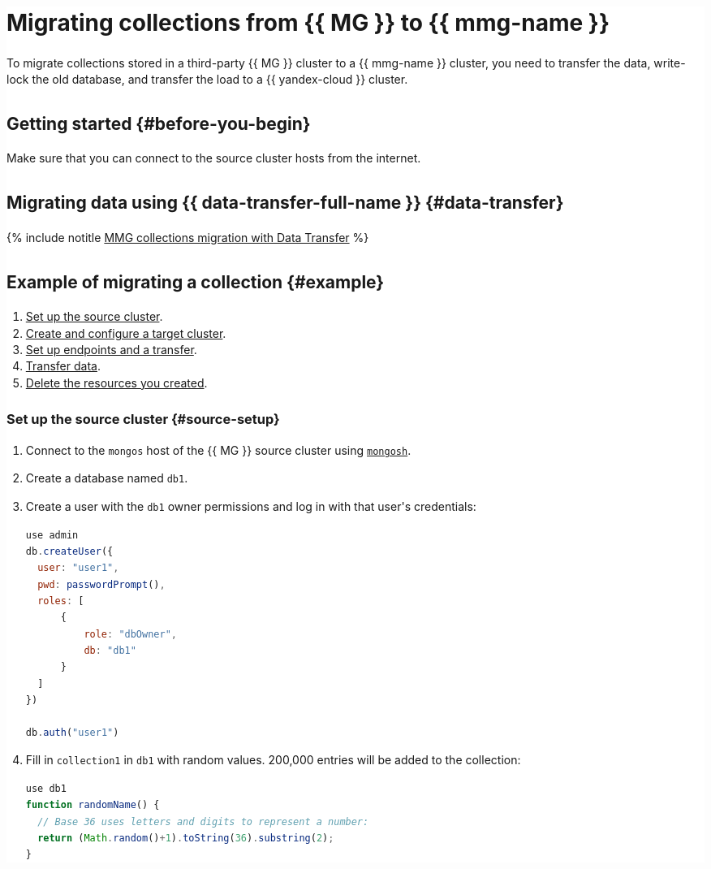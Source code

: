 # Migrating collections from {{ MG }} to {{ mmg-name }}


To migrate collections stored in a third-party {{ MG }} cluster to a {{ mmg-name }} cluster, you need to transfer the data, write-lock the old database, and transfer the load to a {{ yandex-cloud }} cluster.

## Getting started {#before-you-begin}

Make sure that you can connect to the source cluster hosts from the internet.

## Migrating data using {{ data-transfer-full-name }} {#data-transfer}

{% include notitle [MMG collections migration with Data Transfer](datatransfer/managed-mongodb.md) %}

## Example of migrating a collection {#example}

1. [Set up the source cluster](#source-setup).
1. [Create and configure a target cluster](#target-setup).
1. [Set up endpoints and a transfer](#prepare-endpoints-transfer).
1. [Transfer data](#transfer).
1. [Delete the resources you created](#clear-out).

### Set up the source cluster {#source-setup}
  
1. Connect to the `mongos` host of the {{ MG }} source cluster using [`mongosh`](https://docs.mongodb.com/mongodb-shell).
1. Create a database named `db1`.
1. Create a user with the `db1` owner permissions and log in with that user's credentials:

    ```javascript
    use admin
    db.createUser({
      user: "user1",
      pwd: passwordPrompt(),
      roles: [
          {
              role: "dbOwner",
              db: "db1"
          }
      ]
    })

    db.auth("user1")
    ```

1. Fill in `collection1` in `db1` with random values. 200,000 entries will be added to the collection:
  
    ```javascript
    use db1
    function randomName() {
      // Base 36 uses letters and digits to represent a number:
      return (Math.random()+1).toString(36).substring(2);
    }

